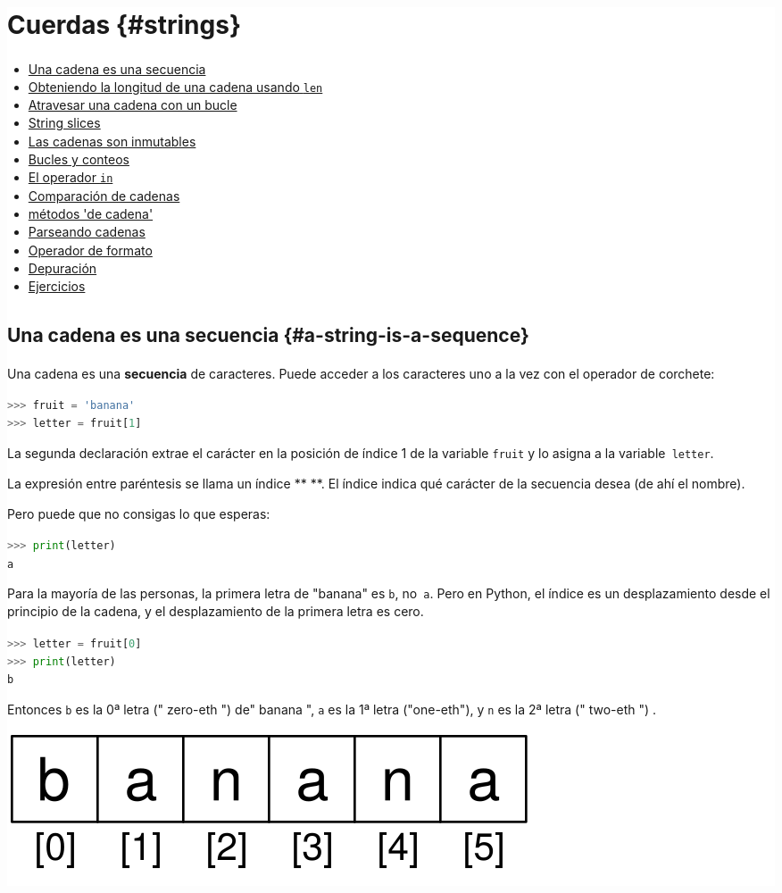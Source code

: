 # Cuerdas {#strings}

* [Una cadena es una secuencia](#a-string-is-a-sequence)
* [Obteniendo la longitud de una cadena usando `len`](#getting-the-length-of-a-string-using-len)
* [Atravesar una cadena con un bucle](#traversal-through-a-string-with-a-loop)
* [String slices](#string-slices)
* [Las cadenas son inmutables](#strings-are-immutable)
* [Bucles y conteos](#looping-and-counting)
* [El operador `in`](#the-in-operator)
* [Comparación de cadenas](#string-comparison)
* [métodos 'de cadena'](#string-methods)
* [Parseando cadenas](#parsing-strings)
* [Operador de formato](#parsing-strings)
* [Depuración](#debugging)
* [Ejercicios](#exercises)

## Una cadena es una secuencia {#a-string-is-a-sequence}

Una cadena es una **secuencia** de caracteres. Puede acceder a los caracteres uno a la vez con el operador de corchete:

```python
>>> fruit = 'banana'
>>> letter = fruit[1]
```

La segunda declaración extrae el carácter en la posición de índice 1 de la variable `fruit` y lo asigna a la variable` letter`.

La expresión entre paréntesis se llama un índice ** **. El índice indica qué carácter de la secuencia desea (de ahí el nombre).

Pero puede que no consigas lo que esperas:

```python
>>> print(letter)
a
```

Para la mayoría de las personas, la primera letra de "banana" es `b`, no` a`. Pero en Python, el índice es un desplazamiento desde el principio de la cadena, y el desplazamiento de la primera letra es cero.

```python
>>> letter = fruit[0]
>>> print(letter)
b
```

Entonces `b` es la 0ª letra (" zero-eth ") de" banana ", `a` es la 1ª letra ("one-eth"), y `n` es la 2ª letra (" two-eth ") .

![String Indexes](../img/banana.svg)


[^1]: Una tupla es una secuencia de valores separados por comas dentro de un par de paréntesis. Cubriremos las tuplas en el Capítulo 10 